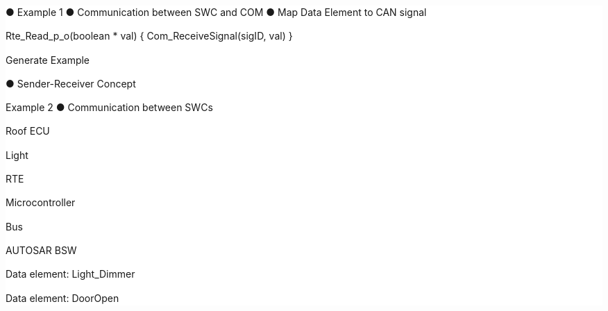 

● Example 1
● Communication between SWC and COM
● Map Data Element to CAN signal

Rte_Read_p_o(boolean * val)
{
    Com_ReceiveSignal(sigID, val)
}

Generate Example




● Sender-Receiver Concept

Example 2
● Communication between SWCs




















Roof ECU

Light











RTE











Microcontroller

Bus

AUTOSAR BSW

Data element:
Light_Dimmer

Data element:
DoorOpen
